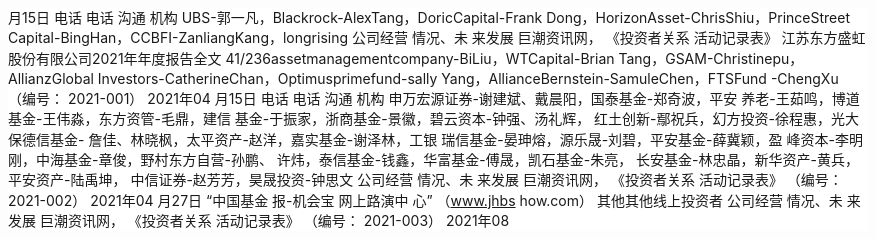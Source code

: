 月15日
电话
电话
沟通
机构
UBS-郭一凡，Blackrock-AlexTang，DoricCapital-Frank
Dong，HorizonAsset-ChrisShiu，PrinceStreet
Capital-BingHan，CCBFI-ZanliangKang，longrising
公司经营
情况、未
来发展
巨潮资讯网，
《投资者关系
活动记录表》
江苏东方盛虹股份有限公司2021年年度报告全文
41/236assetmanagementcompany-BiLiu，WTCapital-Brian
Tang，GSAM-Christinepu，AllianzGlobal
Investors-CatherineChan，Optimusprimefund-sally
Yang，AllianceBernstein-SamuleChen，FTSFund
-ChengXu
（编号：
2021-001）
2021年04
月15日
电话
电话
沟通
机构
申万宏源证券-谢建斌、戴晨阳，国泰基金-郑奇波，平安
养老-王茹鸣，博道基金-王伟淼，东方资管-毛鼎，建信
基金-于振家，浙商基金-景徽，碧云资本-钟强、汤礼辉，
红土创新-鄢祝兵，幻方投资-徐程惠，光大保德信基金-
詹佳、林晓枫，太平资产-赵洋，嘉实基金-谢泽林，工银
瑞信基金-晏珅熔，源乐晟-刘碧，平安基金-薛冀颖，盈
峰资本-李明刚，中海基金-章俊，野村东方自营-孙鹏、
许炜，泰信基金-钱鑫，华富基金-傅晟，凯石基金-朱亮，
长安基金-林忠晶，新华资产-黄兵，平安资产-陆禹坤，
中信证券-赵芳芳，昊晟投资-钟思文
公司经营
情况、未
来发展
巨潮资讯网，
《投资者关系
活动记录表》
（编号：
2021-002）
2021年04
月27日
“中国基金
报-机会宝
网上路演中
心”
（www.jhbs
how.com）
其他其他线上投资者
公司经营
情况、未
来发展
巨潮资讯网，
《投资者关系
活动记录表》
（编号：
2021-003）
2021年08